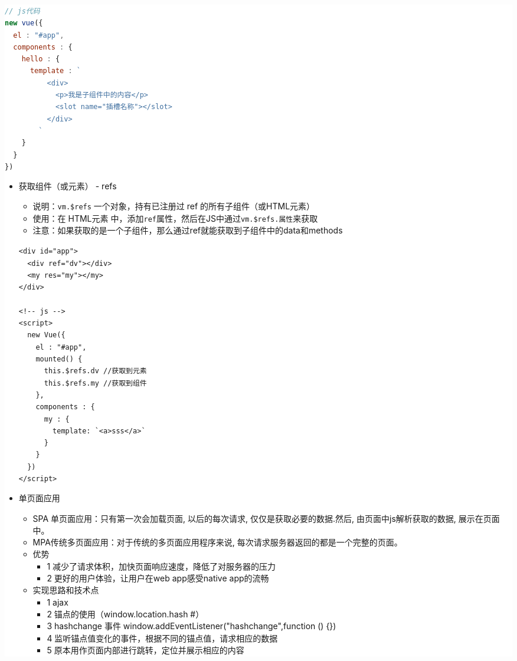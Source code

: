   ```js
  // js代码
  new vue({
    el : "#app",
    components : {
      hello : {
        template : `
            <div>
              <p>我是子组件中的内容</p>
              <slot name="插槽名称"></slot>
            </div>
          `
      }
    }
  })
  ```

- 获取组件（或元素） - refs

  - 说明：`vm.$refs` 一个对象，持有已注册过 ref 的所有子组件（或HTML元素）
  - 使用：在 HTML元素 中，添加`ref`属性，然后在JS中通过`vm.$refs.属性`来获取
  - 注意：如果获取的是一个子组件，那么通过ref就能获取到子组件中的data和methods

  ```vue
  <div id="app">
    <div ref="dv"></div>
    <my res="my"></my>
  </div>
  
  <!-- js -->
  <script>
    new Vue({
      el : "#app",
      mounted() {
        this.$refs.dv //获取到元素
        this.$refs.my //获取到组件
      },
      components : {
        my : {
          template: `<a>sss</a>`
        }
      }
    })
  </script>
  ```

- 单页面应用

  - SPA 单页面应用：只有第一次会加载页面, 以后的每次请求, 仅仅是获取必要的数据.然后, 由页面中js解析获取的数据, 展示在页面中。
  - MPA传统多页面应用：对于传统的多页面应用程序来说, 每次请求服务器返回的都是一个完整的页面。
  - 优势
    - 1 减少了请求体积，加快页面响应速度，降低了对服务器的压力
    - 2 更好的用户体验，让用户在web app感受native app的流畅
  - 实现思路和技术点
    - 1 ajax
    - 2 锚点的使用（window.location.hash #）
    - 3 hashchange 事件 window.addEventListener("hashchange",function () {})
    - 4 监听锚点值变化的事件，根据不同的锚点值，请求相应的数据
    - 5 原本用作页面内部进行跳转，定位并展示相应的内容
